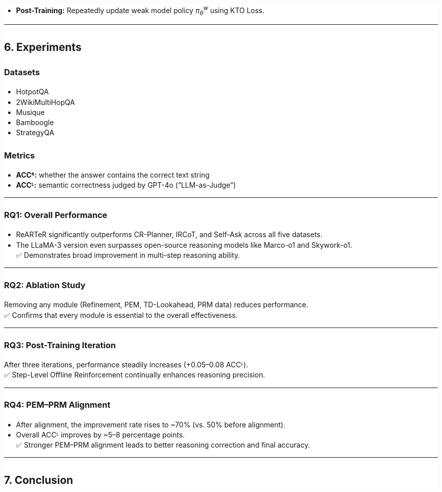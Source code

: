*   **Post-Training:** Repeatedly update weak model policy $\pi_\theta^w$ using KTO Loss.

---

## 6. Experiments

### **Datasets**

*   HotpotQA  
*   2WikiMultiHopQA  
*   Musique  
*   Bamboogle  
*   StrategyQA  

### **Metrics**

*   **ACCᴿ:** whether the answer contains the correct text string  
*   **ACCᴸ:** semantic correctness judged by GPT-4o (“LLM-as-Judge”)  

---

### **RQ1: Overall Performance**

*   ReARTeR significantly outperforms CR-Planner, IRCoT, and Self-Ask across all five datasets.  
*   The LLaMA-3 version even surpasses open-source reasoning models like Marco-o1 and Skywork-o1.  
✅ Demonstrates broad improvement in multi-step reasoning ability.

---

### **RQ2: Ablation Study**

Removing any module (Refinement, PEM, TD-Lookahead, PRM data) reduces performance.  
✅ Confirms that every module is essential to the overall effectiveness.

---

### **RQ3: Post-Training Iteration**

After three iterations, performance steadily increases (+0.05–0.08 ACCᴸ).  
✅ Step-Level Offline Reinforcement continually enhances reasoning precision.

---

### **RQ4: PEM–PRM Alignment**

*   After alignment, the improvement rate rises to ~70% (vs. 50% before alignment).  
*   Overall ACCᴸ improves by ~5–8 percentage points.  
✅ Stronger PEM–PRM alignment leads to better reasoning correction and final accuracy.

---

## 7. Conclusion
